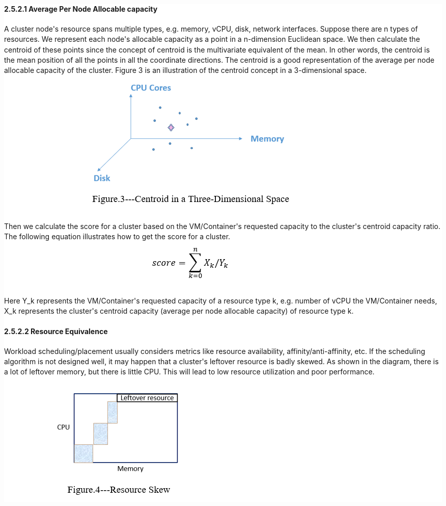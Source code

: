 #### 2.5.2.1 Average Per Node Allocable capacity

A cluster node's resource spans multiple types, e.g. memory, vCPU, disk, network interfaces. Suppose there are n types of resources. We represent each node's allocable capacity as a point in a n-dimension Euclidean space. We then calculate the centroid of these points since the concept of centroid is the multivariate equivalent of the mean. In other words, the centroid is the mean position of all the points in all the coordinate directions. The centroid is a good representation of the average per node allocable capacity of the cluster. Figure 3 is an illustration of the centroid concept in a 3-dimensional space.
![image.png](/images/2.5.2.1.png)

Then we calculate the score for a cluster based on the VM/Container's requested capacity to the cluster's centroid capacity ratio. The following equation illustrates how to get the score for a cluster.
![image.png](/images/2.5.2.1-formular.png)

Here Y_k represents the VM/Container's requested capacity of a resource type k, e.g. number of vCPU the VM/Container needs, X_k represents the cluster's centroid capacity (average per node allocable capacity) of resource type k.

#### 2.5.2.2 Resource Equivalence

Workload scheduling/placement usually considers metrics like resource availability, affinity/anti-affinity, etc. If the scheduling algorithm is not designed well, it may happen that a cluster's leftover resource is badly skewed. As shown in the diagram, there is a lot of leftover memory, but there is little CPU. This will lead to low resource utilization and poor performance.

![image.png](/images/2.5.2.2-1.png)
